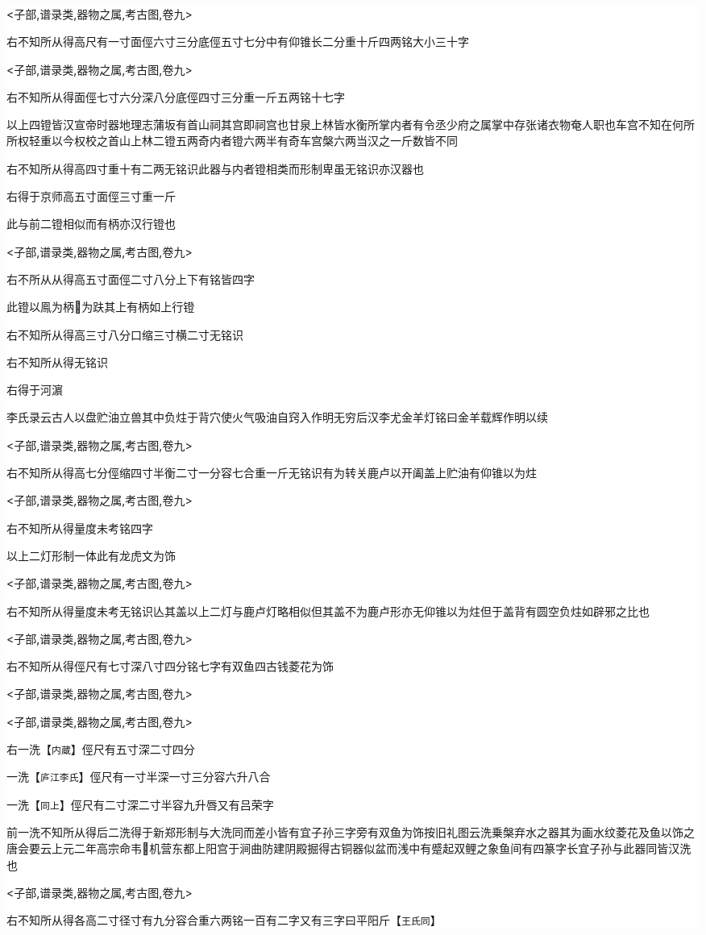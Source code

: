 <子部,谱录类,器物之属,考古图,卷九>  

右不知所从得高尺有一寸面俓六寸三分底俓五寸七分中有仰锥长二分重十斤四两铭大小三十字  

<子部,谱录类,器物之属,考古图,卷九>  

右不知所从得面俓七寸六分深八分底俓四寸三分重一斤五两铭十七字  

以上四镫皆汉宣帝时器地理志蒲坂有首山祠其宫即祠宫也甘泉上林皆水衡所掌内者有令丞少府之属掌中存张诸衣物奄人职也车宫不知在何所所权轻重以今权校之首山上林二镫五两奇内者镫六两半有奇车宫槃六两当汉之一斤数皆不同  

右不知所从得高四寸重十有二两无铭识此器与内者镫相类而形制卑虽无铭识亦汉器也  

右得于京师高五寸面俓三寸重一斤  

此与前二镫相似而有柄亦汉行镫也  

<子部,谱录类,器物之属,考古图,卷九>  

右不所从从得高五寸面俓二寸八分上下有铭皆四字  

此镫以鳯为柄为趺其上有柄如上行镫  

右不知所从得高三寸八分口缩三寸横二寸无铭识  

右不知所从得无铭识  

右得于河濵  

李氏录云古人以盘贮油立兽其中负炷于背穴使火气吸油自窍入作明无穷后汉李尤金羊灯铭曰金羊载辉作明以续  

<子部,谱录类,器物之属,考古图,卷九>  

右不知所从得高七分俓缩四寸半衡二寸一分容七合重一斤无铭识有为转关鹿卢以开阖盖上贮油有仰锥以为炷  

<子部,谱录类,器物之属,考古图,卷九>  

右不知所从得量度未考铭四字  

以上二灯形制一体此有龙虎文为饰  

<子部,谱录类,器物之属,考古图,卷九>  

右不知所从得量度未考无铭识亾其盖以上二灯与鹿卢灯略相似但其盖不为鹿卢形亦无仰锥以为炷但于盖背有圆空负炷如辟邪之比也  

<子部,谱录类,器物之属,考古图,卷九>  

右不知所从得俓尺有七寸深八寸四分铭七字有双鱼四古钱菱花为饰  

<子部,谱录类,器物之属,考古图,卷九>  

<子部,谱录类,器物之属,考古图,卷九>  

右一洗【`内蔵`】俓尺有五寸深二寸四分  

一洗【`庐江李氏`】俓尺有一寸半深一寸三分容六升八合  

一洗【`同上`】俓尺有二寸深二寸半容九升唇又有吕荣字  

前一洗不知所从得后二洗得于新郑形制与大洗同而差小皆有宜子孙三字旁有双鱼为饰按旧礼图云洗乗槃弃水之器其为画水纹菱花及鱼以饰之唐会要云上元二年高宗命韦机营东都上阳宫于涧曲防建阴殿掘得古铜器似盆而浅中有蹙起双鲤之象鱼间有四篆字长宜子孙与此器同皆汉洗也  

<子部,谱录类,器物之属,考古图,卷九>  

右不知所从得各高二寸径寸有九分容合重六两铭一百有二字又有三字曰平阳斤【`王氏同`】  
